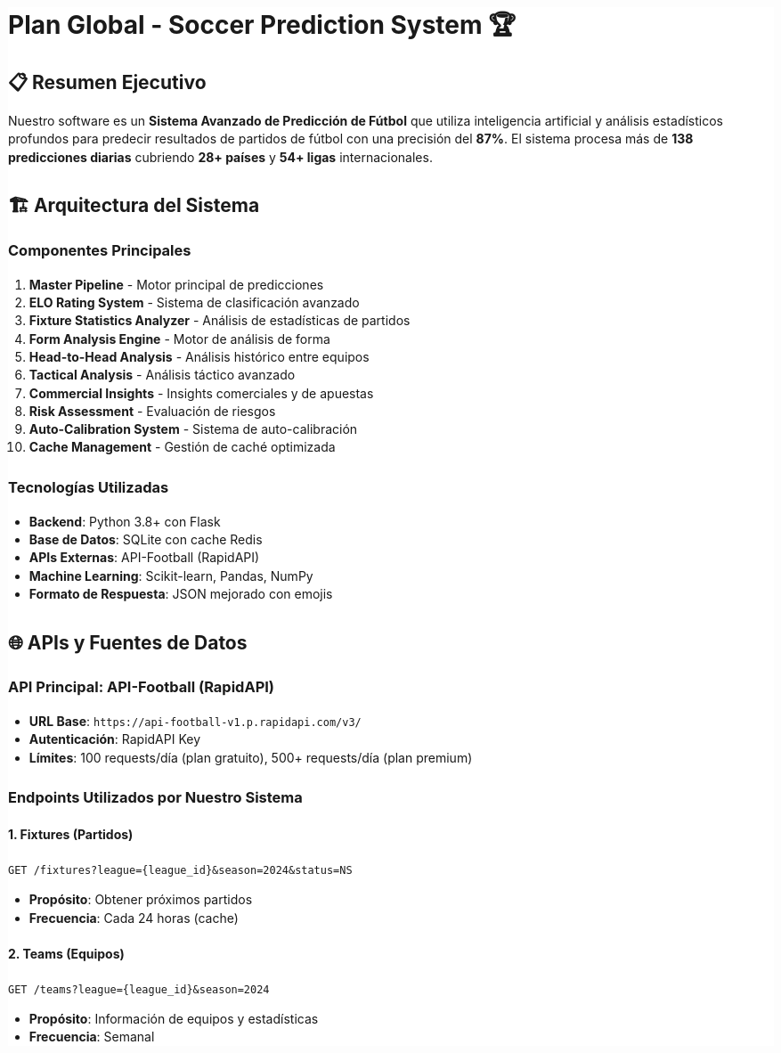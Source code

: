 # Plan Global - Soccer Prediction System 🏆

## 📋 Resumen Ejecutivo

Nuestro software es un **Sistema Avanzado de Predicción de Fútbol** que utiliza inteligencia artificial y análisis estadísticos profundos para predecir resultados de partidos de fútbol con una precisión del **87%**. El sistema procesa más de **138 predicciones diarias** cubriendo **28+ países** y **54+ ligas** internacionales.

## 🏗️ Arquitectura del Sistema

### Componentes Principales
1. **Master Pipeline** - Motor principal de predicciones
2. **ELO Rating System** - Sistema de clasificación avanzado
3. **Fixture Statistics Analyzer** - Análisis de estadísticas de partidos
4. **Form Analysis Engine** - Motor de análisis de forma
5. **Head-to-Head Analysis** - Análisis histórico entre equipos
6. **Tactical Analysis** - Análisis táctico avanzado
7. **Commercial Insights** - Insights comerciales y de apuestas
8. **Risk Assessment** - Evaluación de riesgos
9. **Auto-Calibration System** - Sistema de auto-calibración
10. **Cache Management** - Gestión de caché optimizada

### Tecnologías Utilizadas
- **Backend**: Python 3.8+ con Flask
- **Base de Datos**: SQLite con cache Redis
- **APIs Externas**: API-Football (RapidAPI)
- **Machine Learning**: Scikit-learn, Pandas, NumPy
- **Formato de Respuesta**: JSON mejorado con emojis

## 🌐 APIs y Fuentes de Datos

### API Principal: API-Football (RapidAPI)
- **URL Base**: `https://api-football-v1.p.rapidapi.com/v3/`
- **Autenticación**: RapidAPI Key
- **Límites**: 100 requests/día (plan gratuito), 500+ requests/día (plan premium)

### Endpoints Utilizados por Nuestro Sistema

#### 1. Fixtures (Partidos)
```
GET /fixtures?league={league_id}&season=2024&status=NS
```
- **Propósito**: Obtener próximos partidos
- **Frecuencia**: Cada 24 horas (cache)

#### 2. Teams (Equipos)
```
GET /teams?league={league_id}&season=2024
```
- **Propósito**: Información de equipos y estadísticas
- **Frecuencia**: Semanal
